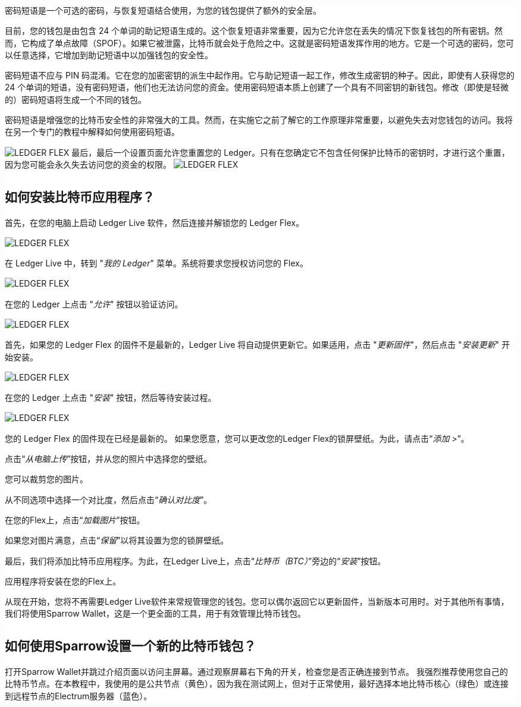 密码短语是一个可选的密码，与恢复短语结合使用，为您的钱包提供了额外的安全层。

目前，您的钱包是由包含 24 个单词的助记短语生成的。这个恢复短语非常重要，因为它允许您在丢失的情况下恢复钱包的所有密钥。然而，它构成了单点故障（SPOF）。如果它被泄露，比特币就会处于危险之中。这就是密码短语发挥作用的地方。它是一个可选的密码，您可以任意选择，它增加到助记短语中以加强钱包的安全性。

密码短语不应与 PIN 码混淆。它在您的加密密钥的派生中起作用。它与助记短语一起工作，修改生成密钥的种子。因此，即使有人获得您的 24 个单词的短语，没有密码短语，他们也无法访问您的资金。使用密码短语本质上创建了一个具有不同密钥的新钱包。修改（即使是轻微的）密码短语将生成一个不同的钱包。

密码短语是增强您的比特币安全性的非常强大的工具。然而，在实施它之前了解它的工作原理非常重要，以避免失去对您钱包的访问。我将在另一个专门的教程中解释如何使用密码短语。

![LEDGER FLEX](assets/notext/29.webp)
最后，最后一个设置页面允许您重置您的 Ledger。只有在您确定它不包含任何保护比特币的密钥时，才进行这个重置，因为您可能会永久失去访问您的资金的权限。
![LEDGER FLEX](assets/notext/30.webp)

## 如何安装比特币应用程序？

首先，在您的电脑上启动 Ledger Live 软件，然后连接并解锁您的 Ledger Flex。

![LEDGER FLEX](assets/notext/31.webp)

在 Ledger Live 中，转到 "*我的 Ledger*" 菜单。系统将要求您授权访问您的 Flex。

![LEDGER FLEX](assets/notext/32.webp)

在您的 Ledger 上点击 "*允许*" 按钮以验证访问。

![LEDGER FLEX](assets/notext/33.webp)

首先，如果您的 Ledger Flex 的固件不是最新的，Ledger Live 将自动提供更新它。如果适用，点击 "*更新固件*"，然后点击 "*安装更新*" 开始安装。

![LEDGER FLEX](assets/notext/34.webp)

在您的 Ledger 上点击 "*安装*" 按钮，然后等待安装过程。

![LEDGER FLEX](assets/notext/35.webp)

您的 Ledger Flex 的固件现在已经是最新的。
如果您愿意，您可以更改您的Ledger Flex的锁屏壁纸。为此，请点击“*添加 >*”。

点击“*从电脑上传*”按钮，并从您的照片中选择您的壁纸。

您可以裁剪您的图片。

从不同选项中选择一个对比度，然后点击“*确认对比度*”。

在您的Flex上，点击“*加载图片*”按钮。

如果您对图片满意，点击“*保留*”以将其设置为您的锁屏壁纸。

最后，我们将添加比特币应用程序。为此，在Ledger Live上，点击“*比特币（BTC）*”旁边的“*安装*”按钮。

应用程序将安装在您的Flex上。

从现在开始，您将不再需要Ledger Live软件来常规管理您的钱包。您可以偶尔返回它以更新固件，当新版本可用时。对于其他所有事情，我们将使用Sparrow Wallet，这是一个更全面的工具，用于有效管理比特币钱包。

## 如何使用Sparrow设置一个新的比特币钱包？
打开Sparrow Wallet并跳过介绍页面以访问主屏幕。通过观察屏幕右下角的开关，检查您是否正确连接到节点。
我强烈推荐使用您自己的比特币节点。在本教程中，我使用的是公共节点（黄色），因为我在测试网上，但对于正常使用，最好选择本地比特币核心（绿色）或连接到远程节点的Electrum服务器（蓝色）。
